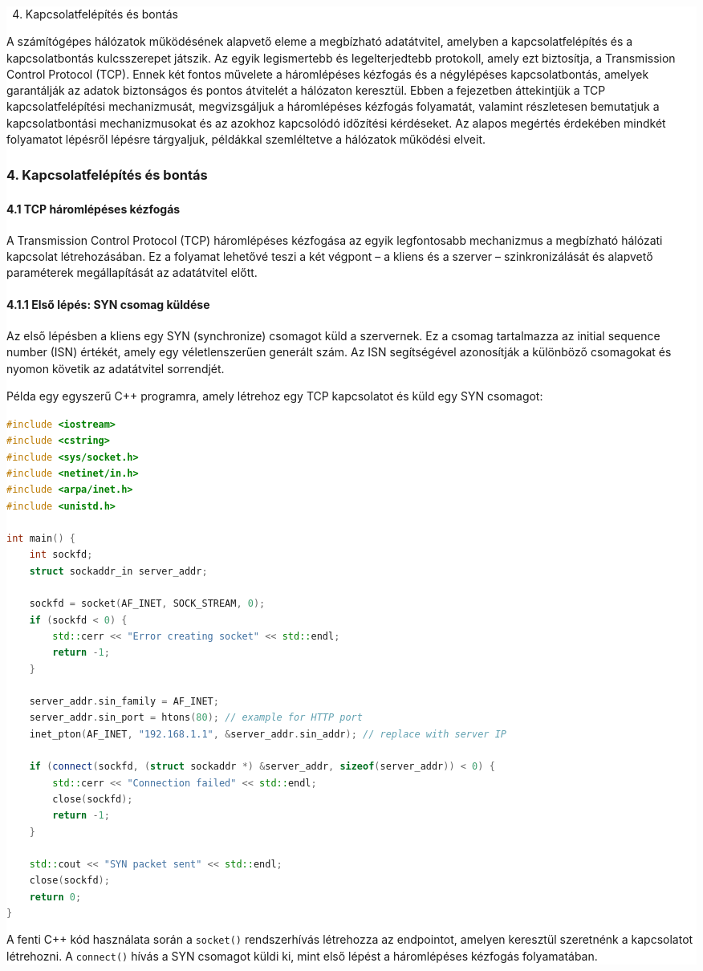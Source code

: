 4. Kapcsolatfelépítés és bontás

A számítógépes hálózatok működésének alapvető eleme a megbízható adatátvitel, amelyben a kapcsolatfelépítés és a kapcsolatbontás kulcsszerepet játszik. Az egyik legismertebb és legelterjedtebb protokoll, amely ezt biztosítja, a Transmission Control Protocol (TCP). Ennek két fontos művelete a háromlépéses kézfogás és a négylépéses kapcsolatbontás, amelyek garantálják az adatok biztonságos és pontos átvitelét a hálózaton keresztül. Ebben a fejezetben áttekintjük a TCP kapcsolatfelépítési mechanizmusát, megvizsgáljuk a háromlépéses kézfogás folyamatát, valamint részletesen bemutatjuk a kapcsolatbontási mechanizmusokat és az azokhoz kapcsolódó időzítési kérdéseket. Az alapos megértés érdekében mindkét folyamatot lépésről lépésre tárgyaljuk, példákkal szemléltetve a hálózatok működési elveit.

### 4. Kapcsolatfelépítés és bontás

#### 4.1 TCP háromlépéses kézfogás

A Transmission Control Protocol (TCP) háromlépéses kézfogása az egyik legfontosabb mechanizmus a megbízható hálózati kapcsolat létrehozásában. Ez a folyamat lehetővé teszi a két végpont – a kliens és a szerver – szinkronizálását és alapvető paraméterek megállapítását az adatátvitel előtt.

#### 4.1.1 Első lépés: SYN csomag küldése

Az első lépésben a kliens egy SYN (synchronize) csomagot küld a szervernek. Ez a csomag tartalmazza az initial sequence number (ISN) értékét, amely egy véletlenszerűen generált szám. Az ISN segítségével azonosítják a különböző csomagokat és nyomon követik az adatátvitel sorrendjét.

Példa egy egyszerű C++ programra, amely létrehoz egy TCP kapcsolatot és küld egy SYN csomagot:
```cpp
#include <iostream>
#include <cstring>
#include <sys/socket.h>
#include <netinet/in.h>
#include <arpa/inet.h>
#include <unistd.h>

int main() {
    int sockfd;
    struct sockaddr_in server_addr;

    sockfd = socket(AF_INET, SOCK_STREAM, 0);
    if (sockfd < 0) {
        std::cerr << "Error creating socket" << std::endl;
        return -1;
    }

    server_addr.sin_family = AF_INET;
    server_addr.sin_port = htons(80); // example for HTTP port
    inet_pton(AF_INET, "192.168.1.1", &server_addr.sin_addr); // replace with server IP

    if (connect(sockfd, (struct sockaddr *) &server_addr, sizeof(server_addr)) < 0) {
        std::cerr << "Connection failed" << std::endl;
        close(sockfd);
        return -1;
    }

    std::cout << "SYN packet sent" << std::endl;
    close(sockfd);
    return 0;
}
```
A fenti C++ kód használata során a `socket()` rendszerhívás létrehozza az endpointot, amelyen keresztül szeretnénk a kapcsolatot létrehozni. A `connect()` hívás a SYN csomagot küldi ki, mint első lépést a háromlépéses kézfogás folyamatában.
